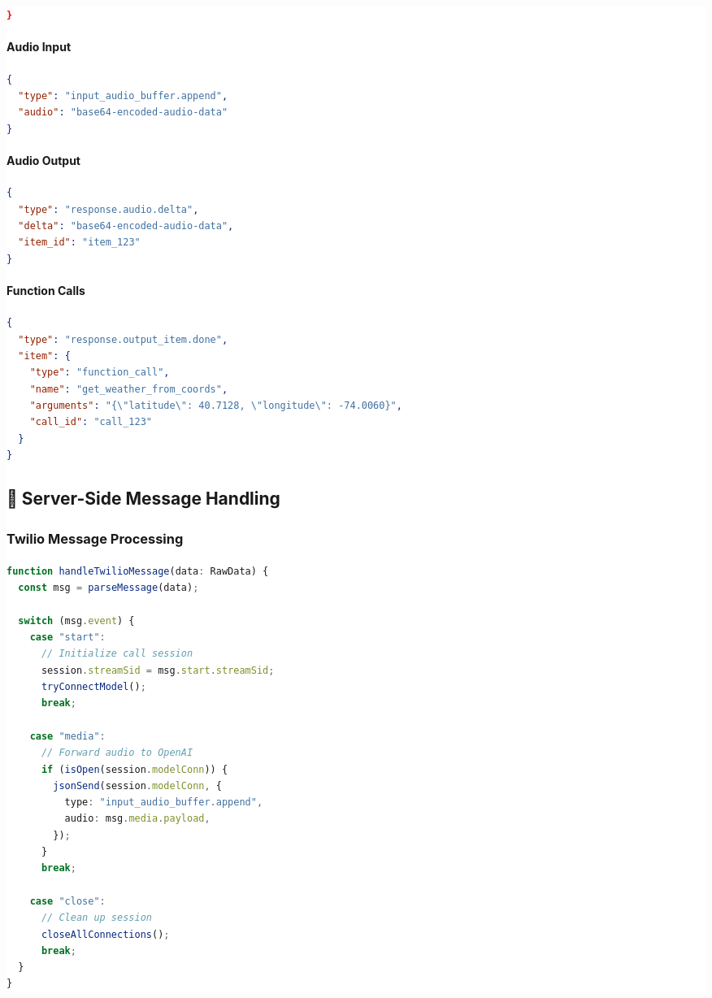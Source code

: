 ```json
}
```

#### Audio Input
```json
{
  "type": "input_audio_buffer.append",
  "audio": "base64-encoded-audio-data"
}
```

#### Audio Output
```json
{
  "type": "response.audio.delta",
  "delta": "base64-encoded-audio-data",
  "item_id": "item_123"
}
```

#### Function Calls
```json
{
  "type": "response.output_item.done",
  "item": {
    "type": "function_call",
    "name": "get_weather_from_coords",
    "arguments": "{\"latitude\": 40.7128, \"longitude\": -74.0060}",
    "call_id": "call_123"
  }
}
```

## 🔧 Server-Side Message Handling

### Twilio Message Processing

```typescript
function handleTwilioMessage(data: RawData) {
  const msg = parseMessage(data);
  
  switch (msg.event) {
    case "start":
      // Initialize call session
      session.streamSid = msg.start.streamSid;
      tryConnectModel();
      break;
      
    case "media":
      // Forward audio to OpenAI
      if (isOpen(session.modelConn)) {
        jsonSend(session.modelConn, {
          type: "input_audio_buffer.append",
          audio: msg.media.payload,
        });
      }
      break;
      
    case "close":
      // Clean up session
      closeAllConnections();
      break;
  }
}
```